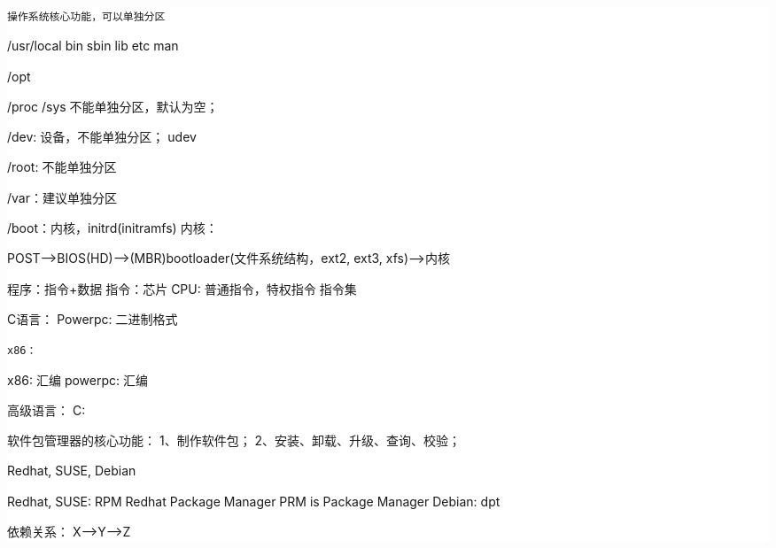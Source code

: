 	操作系统核心功能，可以单独分区
	
/usr/local
	bin
	sbin
	lib
	etc
	man

/opt


/proc
/sys
	不能单独分区，默认为空；
	
/dev: 设备，不能单独分区；
	udev
	
/root: 不能单独分区

/var：建议单独分区

/boot：内核，initrd(initramfs)
	内核：
	
POST-->BIOS(HD)-->(MBR)bootloader(文件系统结构，ext2, ext3, xfs)-->内核



程序：指令+数据
	指令：芯片
		CPU: 普通指令，特权指令
		指令集
		
C语言：
	Powerpc: 二进制格式 

	x86：


x86: 汇编
powerpc: 汇编

高级语言：
C:

软件包管理器的核心功能：
1、制作软件包；
2、安装、卸载、升级、查询、校验；

Redhat, SUSE, Debian

Redhat, SUSE: RPM
	Redhat Package Manager
	PRM is Package Manager
Debian: dpt

依赖关系：
	X-->Y-->Z
	